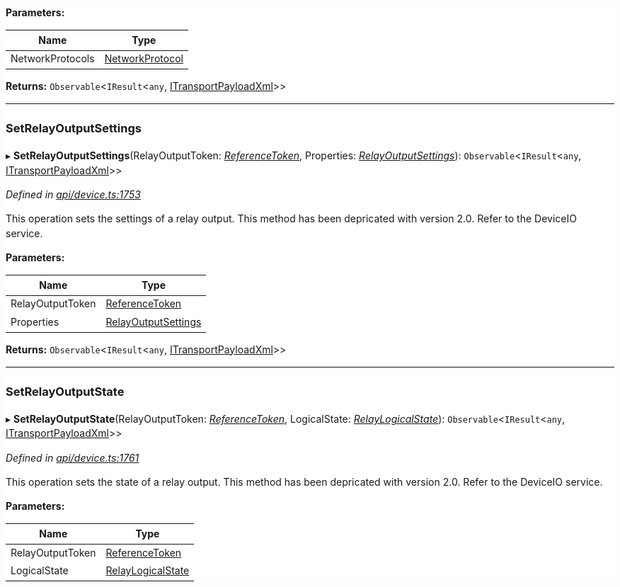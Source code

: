 **Parameters:**

| Name | Type |
| ------ | ------ |
| NetworkProtocols | [NetworkProtocol](../interfaces/_api_types_.networkprotocol.md) |

**Returns:** `Observable`<`IResult`<`any`, [ITransportPayloadXml](../interfaces/_soap_request_.itransportpayloadxml.md)>>

___
<a id="setrelayoutputsettings"></a>

###  SetRelayOutputSettings

▸ **SetRelayOutputSettings**(RelayOutputToken: *[ReferenceToken](../modules/_api_types_.md#referencetoken)*, Properties: *[RelayOutputSettings](../interfaces/_api_types_.relayoutputsettings.md)*): `Observable`<`IResult`<`any`, [ITransportPayloadXml](../interfaces/_soap_request_.itransportpayloadxml.md)>>

*Defined in [api/device.ts:1753](https://github.com/patrickmichalina/onvif-rx/blob/1596479/src/api/device.ts#L1753)*

This operation sets the settings of a relay output. This method has been depricated with version 2.0. Refer to the DeviceIO service.

**Parameters:**

| Name | Type |
| ------ | ------ |
| RelayOutputToken | [ReferenceToken](../modules/_api_types_.md#referencetoken) |
| Properties | [RelayOutputSettings](../interfaces/_api_types_.relayoutputsettings.md) |

**Returns:** `Observable`<`IResult`<`any`, [ITransportPayloadXml](../interfaces/_soap_request_.itransportpayloadxml.md)>>

___
<a id="setrelayoutputstate"></a>

###  SetRelayOutputState

▸ **SetRelayOutputState**(RelayOutputToken: *[ReferenceToken](../modules/_api_types_.md#referencetoken)*, LogicalState: *[RelayLogicalState](../enums/_api_types_.relaylogicalstate.md)*): `Observable`<`IResult`<`any`, [ITransportPayloadXml](../interfaces/_soap_request_.itransportpayloadxml.md)>>

*Defined in [api/device.ts:1761](https://github.com/patrickmichalina/onvif-rx/blob/1596479/src/api/device.ts#L1761)*

This operation sets the state of a relay output. This method has been depricated with version 2.0. Refer to the DeviceIO service.

**Parameters:**

| Name | Type |
| ------ | ------ |
| RelayOutputToken | [ReferenceToken](../modules/_api_types_.md#referencetoken) |
| LogicalState | [RelayLogicalState](../enums/_api_types_.relaylogicalstate.md) |
